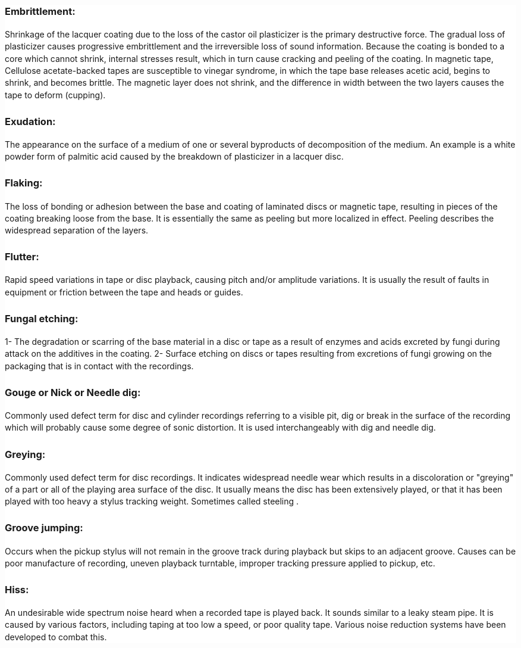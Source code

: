 ### Embrittlement: 
Shrinkage of the lacquer coating due to the loss of the castor oil plasticizer is the primary destructive force. The gradual loss of plasticizer causes progressive embrittlement and the irreversible loss of sound information. Because the coating is bonded to a core which cannot shrink, internal stresses result, which in turn cause cracking and peeling of the coating. In magnetic tape, Cellulose acetate-backed tapes are susceptible to vinegar syndrome, in which the tape base releases acetic acid, begins to shrink, and becomes brittle. The magnetic layer does not shrink, and the difference in width between the two layers causes the tape to deform (cupping).

### Exudation: 
The appearance on the surface of a medium of one or several byproducts of decomposition of the medium. An example is a white powder form of palmitic acid caused by the breakdown of plasticizer in a lacquer disc.

### Flaking: 
The loss of bonding or adhesion between the base and coating of laminated discs or magnetic tape, resulting in pieces of the coating breaking loose from the base. It is essentially the same as peeling but more localized in effect. Peeling describes the widespread separation of the layers.

### Flutter: 
Rapid speed variations in tape or disc playback, causing pitch and/or amplitude variations. It is usually the result of faults in equipment or friction between the tape and heads or guides.

### Fungal etching: 
1- The degradation or scarring of the base material in a disc or tape as a result of enzymes and acids excreted by fungi during attack on the additives in the coating. 2- Surface etching on discs or tapes resulting from excretions of fungi growing on the packaging that is in contact with the recordings.

### Gouge or Nick or Needle dig: 
Commonly used defect term for disc and cylinder recordings referring to a visible pit, dig or break in the surface of the recording which will probably cause some degree of sonic distortion. It is used interchangeably with dig and needle dig.

### Greying: 
Commonly used defect term for disc recordings. It indicates widespread needle wear which results in a discoloration or "greying" of a part or all of the playing area surface of the disc. It usually means the disc has been extensively played, or that it has been played with too heavy a stylus tracking weight. Sometimes called steeling .

### Groove jumping: 
Occurs when the pickup stylus will not remain in the groove track during playback but skips to an adjacent groove. Causes can be poor manufacture of recording, uneven playback turntable, improper tracking pressure applied to pickup, etc.

### Hiss: 
An undesirable wide spectrum noise heard when a recorded tape is played back. It sounds similar to a leaky steam pipe. It is caused by various factors, including taping at too low a speed, or poor quality tape. Various noise reduction systems have been developed to combat this.
